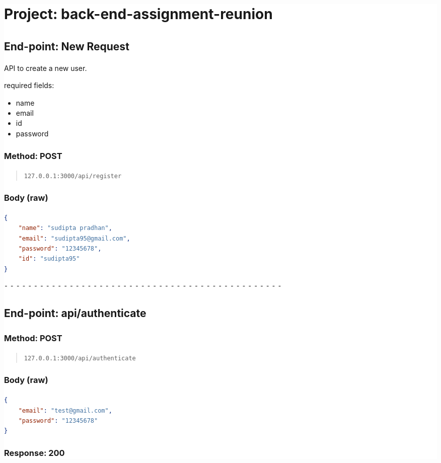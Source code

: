 # Project: back-end-assignment-reunion

## End-point: New Request

API to create a new user.

required fields:

- name
- email
- id
- password

### Method: POST
>
>```
>127.0.0.1:3000/api/register
>```
>
### Body (**raw**)

```json
{
    "name": "sudipta pradhan",
    "email": "sudipta95@gmail.com",
    "password": "12345678",
    "id": "sudipta95"
}
```

⁃ ⁃ ⁃ ⁃ ⁃ ⁃ ⁃ ⁃ ⁃ ⁃ ⁃ ⁃ ⁃ ⁃ ⁃ ⁃ ⁃ ⁃ ⁃ ⁃ ⁃ ⁃ ⁃ ⁃ ⁃ ⁃ ⁃ ⁃ ⁃ ⁃ ⁃ ⁃ ⁃ ⁃ ⁃ ⁃ ⁃ ⁃ ⁃ ⁃ ⁃ ⁃ ⁃ ⁃ ⁃ ⁃ ⁃

## End-point: api/authenticate

### Method: POST
>
>```
>127.0.0.1:3000/api/authenticate
>```
>
### Body (**raw**)

```json
{
    "email": "test@gmail.com",
    "password": "12345678"
}
```

### Response: 200
